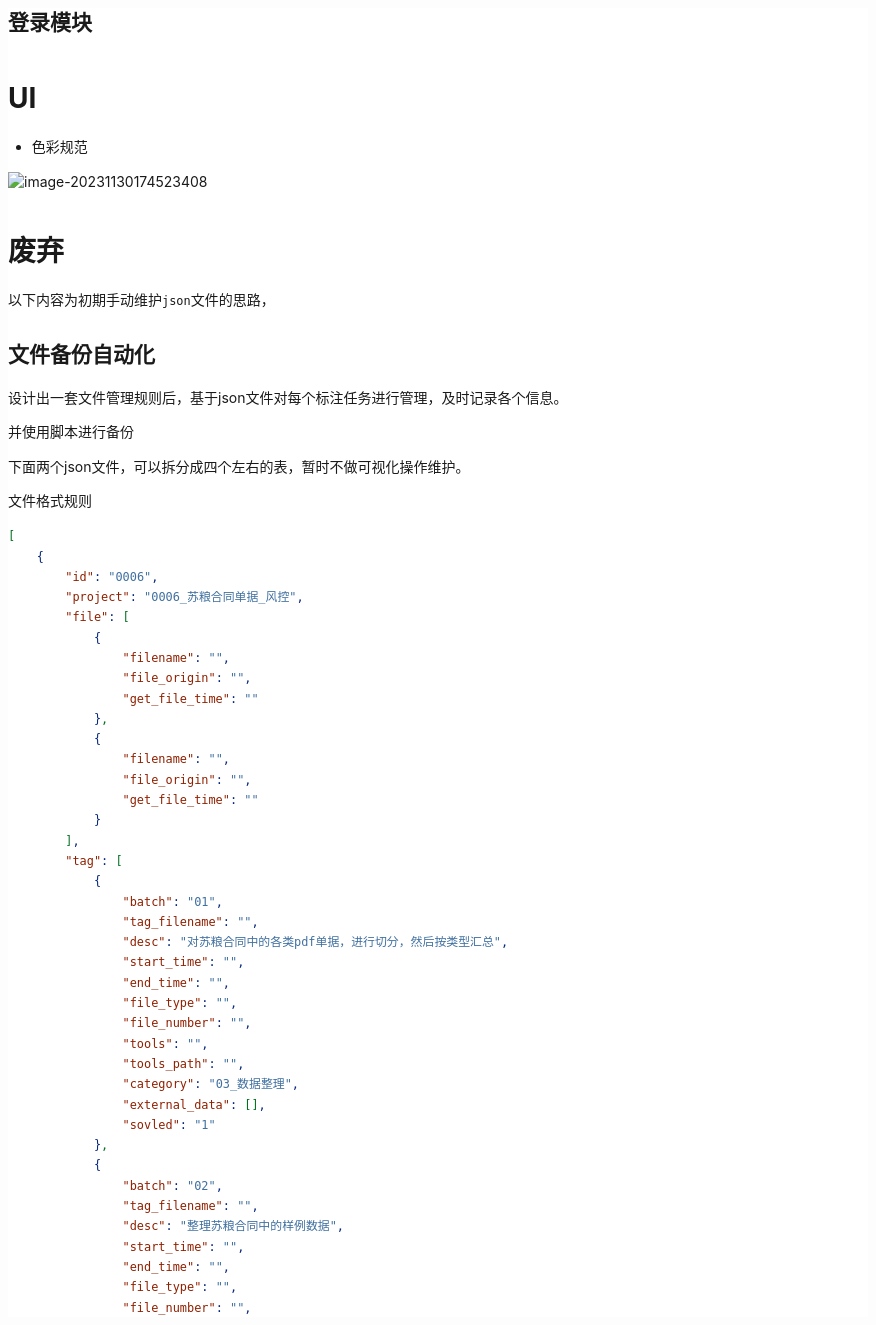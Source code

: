 ## 登录模块



# UI

- 色彩规范

![image-20231130174523408](image-20231130174523408.png)

# 废弃

以下内容为初期手动维护`json`文件的思路，

## 文件备份自动化

设计出一套文件管理规则后，基于json文件对每个标注任务进行管理，及时记录各个信息。

并使用脚本进行备份

下面两个json文件，可以拆分成四个左右的表，暂时不做可视化操作维护。

文件格式规则

```json
[
    {
        "id": "0006",
        "project": "0006_苏粮合同单据_风控",
        "file": [
            {
                "filename": "",
                "file_origin": "",
                "get_file_time": ""
            },
            {
                "filename": "",
                "file_origin": "",
                "get_file_time": ""
            }
        ],
        "tag": [
            {
                "batch": "01",
                "tag_filename": "",
                "desc": "对苏粮合同中的各类pdf单据，进行切分，然后按类型汇总",
                "start_time": "",
                "end_time": "",
                "file_type": "",
                "file_number": "",
                "tools": "",
                "tools_path": "",
                "category": "03_数据整理",
                "external_data": [],
                "sovled": "1"
            },
            {
                "batch": "02",
                "tag_filename": "",
                "desc": "整理苏粮合同中的样例数据",
                "start_time": "",
                "end_time": "",
                "file_type": "",
                "file_number": "",
```